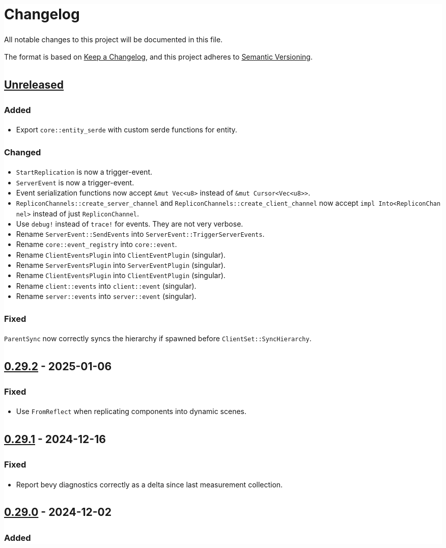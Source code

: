 # Changelog

All notable changes to this project will be documented in this file.

The format is based on [Keep a Changelog](https://keepachangelog.com/en/1.0.0/),
and this project adheres to [Semantic Versioning](https://semver.org/spec/v2.0.0.html).

## [Unreleased]

### Added

- Export `core::entity_serde` with custom serde functions for entity.

### Changed

- `StartReplication` is now a trigger-event.
- `ServerEvent` is now a trigger-event.
- Event serialization functions now accept `&mut Vec<u8>` instead of `&mut Cursor<Vec<u8>>`.
- `RepliconChannels::create_server_channel` and `RepliconChannels::create_client_channel` now accept `impl Into<RepliconChannel>` instead of just `RepliconChannel`.
- Use `debug!` instead of `trace!` for events. They are not very verbose.
- Rename `ServerEvent::SendEvents` into `ServerEvent::TriggerServerEvents`.
- Rename `core::event_registry` into `core::event`.
- Rename `ClientEventsPlugin` into `ClientEventPlugin` (singular).
- Rename `ServerEventsPlugin` into `ServerEventPlugin` (singular).
- Rename `ClientEventsPlugin` into `ClientEventPlugin` (singular).
- Rename `client::events` into `client::event` (singular).
- Rename `server::events` into `server::event` (singular).

### Fixed

`ParentSync` now correctly syncs the hierarchy if spawned before `ClientSet::SyncHierarchy`.

## [0.29.2] - 2025-01-06

### Fixed

- Use `FromReflect` when replicating components into dynamic scenes.

## [0.29.1] - 2024-12-16

### Fixed

- Report bevy diagnostics correctly as a delta since last measurement collection.

## [0.29.0] - 2024-12-02

### Added


[unreleased]: https://github.com/projectharmonia/bevy_replicon/compare/v0.29.2...HEAD
[0.29.2]: https://github.com/projectharmonia/bevy_replicon/compare/v0.29.1...v0.29.2
[0.29.1]: https://github.com/projectharmonia/bevy_replicon/compare/v0.29.0...v0.29.1
[0.29.0]: https://github.com/projectharmonia/bevy_replicon/compare/v0.28.4...v0.29.0
[0.28.4]: https://github.com/projectharmonia/bevy_replicon/compare/v0.28.3...v0.28.4
[0.28.3]: https://github.com/projectharmonia/bevy_replicon/compare/v0.28.2...v0.28.3
[0.28.2]: https://github.com/projectharmonia/bevy_replicon/compare/v0.28.1...v0.28.2
[0.28.1]: https://github.com/projectharmonia/bevy_replicon/compare/v0.28.0...v0.28.1
[0.28.0]: https://github.com/projectharmonia/bevy_replicon/compare/v0.27.0...v0.28.0
[0.27.0]: https://github.com/projectharmonia/bevy_replicon/compare/v0.26.3...v0.27.0
[0.26.3]: https://github.com/projectharmonia/bevy_replicon/compare/v0.26.2...v0.26.3
[0.26.2]: https://github.com/projectharmonia/bevy_replicon/compare/v0.26.1...v0.26.2
[0.26.1]: https://github.com/projectharmonia/bevy_replicon/compare/v0.26.0...v0.26.1
[0.26.0]: https://github.com/projectharmonia/bevy_replicon/compare/v0.25.3...v0.26.0
[0.25.3]: https://github.com/projectharmonia/bevy_replicon/compare/v0.25.2...v0.25.3
[0.25.2]: https://github.com/projectharmonia/bevy_replicon/compare/v0.25.1...v0.25.2
[0.25.1]: https://github.com/projectharmonia/bevy_replicon/compare/v0.25.0...v0.25.1
[0.25.0]: https://github.com/projectharmonia/bevy_replicon/compare/v0.24.1...v0.25.0
[0.24.1]: https://github.com/projectharmonia/bevy_replicon/compare/v0.24.0...v0.24.1
[0.24.0]: https://github.com/projectharmonia/bevy_replicon/compare/v0.23.0...v0.24.0
[0.23.0]: https://github.com/projectharmonia/bevy_replicon/compare/v0.22.0...v0.23.0
[0.22.0]: https://github.com/projectharmonia/bevy_replicon/compare/v0.21.2...v0.22.0
[0.21.2]: https://github.com/projectharmonia/bevy_replicon/compare/v0.21.1...v0.21.2
[0.21.1]: https://github.com/projectharmonia/bevy_replicon/compare/v0.21.0...v0.21.1
[0.21.0]: https://github.com/projectharmonia/bevy_replicon/compare/v0.20.0...v0.21.0
[0.20.0]: https://github.com/projectharmonia/bevy_replicon/compare/v0.19.0...v0.20.0
[0.19.0]: https://github.com/projectharmonia/bevy_replicon/compare/v0.18.2...v0.19.0
[0.18.2]: https://github.com/projectharmonia/bevy_replicon/compare/v0.18.1...v0.18.2
[0.18.1]: https://github.com/projectharmonia/bevy_replicon/compare/v0.18.0...v0.18.1
[0.18.0]: https://github.com/projectharmonia/bevy_replicon/compare/v0.17.0...v0.18.0
[0.17.0]: https://github.com/projectharmonia/bevy_replicon/compare/v0.16.0...v0.17.0
[0.16.0]: https://github.com/projectharmonia/bevy_replicon/compare/v0.15.1...v0.16.0
[0.15.1]: https://github.com/projectharmonia/bevy_replicon/compare/v0.15.0...v0.15.1
[0.15.0]: https://github.com/projectharmonia/bevy_replicon/compare/v0.14.0...v0.15.0
[0.14.0]: https://github.com/projectharmonia/bevy_replicon/compare/v0.13.0...v0.14.0
[0.13.0]: https://github.com/projectharmonia/bevy_replicon/compare/v0.12.0...v0.13.0
[0.12.0]: https://github.com/projectharmonia/bevy_replicon/compare/v0.11.0...v0.12.0
[0.11.0]: https://github.com/projectharmonia/bevy_replicon/compare/v0.10.0...v0.11.0
[0.10.0]: https://github.com/projectharmonia/bevy_replicon/compare/v0.9.1...v0.10.0
[0.9.1]: https://github.com/projectharmonia/bevy_replicon/compare/v0.9.0...v0.9.1
[0.9.0]: https://github.com/projectharmonia/bevy_replicon/compare/v0.8.0...v0.9.0
[0.8.0]: https://github.com/projectharmonia/bevy_replicon/compare/v0.7.1...v0.8.0
[0.7.1]: https://github.com/projectharmonia/bevy_replicon/compare/v0.7.0...v0.7.1
[0.7.0]: https://github.com/projectharmonia/bevy_replicon/compare/v0.6.1...v0.7.0
[0.6.1]: https://github.com/projectharmonia/bevy_replicon/compare/v0.6.0...v0.6.1
[0.6.0]: https://github.com/projectharmonia/bevy_replicon/compare/v0.5.0...v0.6.0
[0.5.0]: https://github.com/projectharmonia/bevy_replicon/compare/v0.4.0...v0.5.0
[0.4.0]: https://github.com/projectharmonia/bevy_replicon/compare/v0.3.0...v0.4.0
[0.3.0]: https://github.com/projectharmonia/bevy_replicon/compare/v0.2.3...v0.3.0
[0.2.3]: https://github.com/projectharmonia/bevy_replicon/compare/v0.2.2...v0.2.3
[0.2.2]: https://github.com/projectharmonia/bevy_replicon/compare/v0.2.1...v0.2.2
[0.2.1]: https://github.com/projectharmonia/bevy_replicon/compare/v0.2.0...v0.2.1
[0.2.0]: https://github.com/projectharmonia/bevy_replicon/compare/v0.1.0...v0.2.0
[0.1.0]: https://github.com/projectharmonia/bevy_replicon/releases/tag/v0.1.0